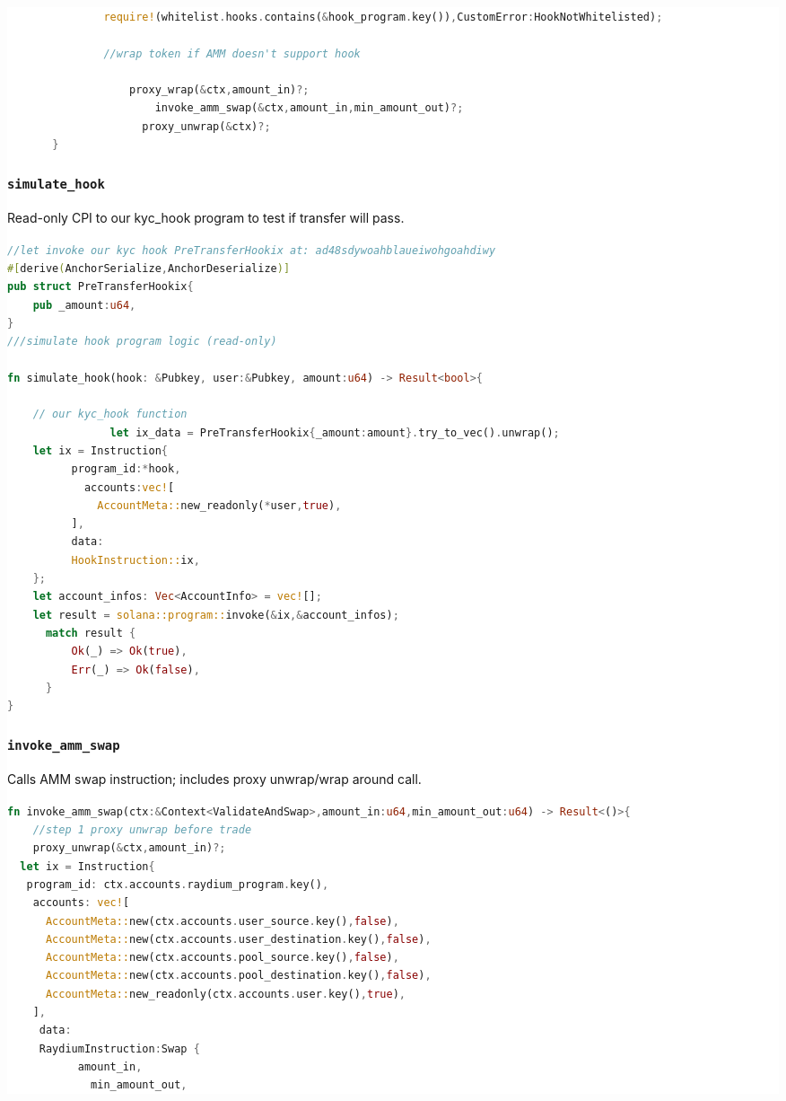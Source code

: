  ```rust
                require!(whitelist.hooks.contains(&hook_program.key()),CustomError:HookNotWhitelisted);

                //wrap token if AMM doesn't support hook
               
                    proxy_wrap(&ctx,amount_in)?;
                        invoke_amm_swap(&ctx,amount_in,min_amount_out)?;
                      proxy_unwrap(&ctx)?;
        }

```


### `simulate_hook`
Read-only CPI to our kyc_hook program to test if transfer will pass.
```rust
//let invoke our kyc hook PreTransferHookix at: ad48sdywoahblaueiwohgoahdiwy
#[derive(AnchorSerialize,AnchorDeserialize)]
pub struct PreTransferHookix{
    pub _amount:u64,
}
///simulate hook program logic (read-only)

fn simulate_hook(hook: &Pubkey, user:&Pubkey, amount:u64) -> Result<bool>{

    // our kyc_hook function
                let ix_data = PreTransferHookix{_amount:amount}.try_to_vec().unwrap();
    let ix = Instruction{
          program_id:*hook,
            accounts:vec![
              AccountMeta::new_readonly(*user,true),
          ],
          data:
          HookInstruction::ix,
    };
    let account_infos: Vec<AccountInfo> = vec![];
    let result = solana::program::invoke(&ix,&account_infos);
      match result {
          Ok(_) => Ok(true),
          Err(_) => Ok(false),
      }
}
```

### `invoke_amm_swap`

Calls AMM swap instruction; includes proxy unwrap/wrap around call.
 ```rust
fn invoke_amm_swap(ctx:&Context<ValidateAndSwap>,amount_in:u64,min_amount_out:u64) -> Result<()>{
     //step 1 proxy unwrap before trade
     proxy_unwrap(&ctx,amount_in)?;
   let ix = Instruction{
    program_id: ctx.accounts.raydium_program.key(),
     accounts: vec![
       AccountMeta::new(ctx.accounts.user_source.key(),false),
       AccountMeta::new(ctx.accounts.user_destination.key(),false),
       AccountMeta::new(ctx.accounts.pool_source.key(),false),
       AccountMeta::new(ctx.accounts.pool_destination.key(),false),
       AccountMeta::new_readonly(ctx.accounts.user.key(),true),
     ],
      data:
      RaydiumInstruction:Swap {
            amount_in,
              min_amount_out,
 ```